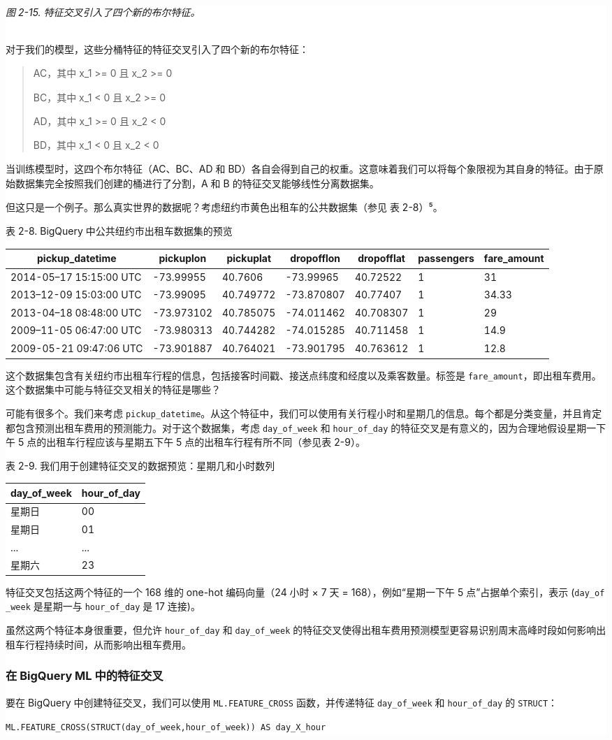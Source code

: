 ###### 图 2-15\. 特征交叉引入了四个新的布尔特征。

对于我们的模型，这些分桶特征的特征交叉引入了四个新的布尔特征：

> AC，其中 x_1 >= 0 且 x_2 >= 0
> 
> BC，其中 x_1 < 0 且 x_2 >= 0
> 
> AD，其中 x_1 >= 0 且 x_2 < 0
> 
> BD，其中 x_1 < 0 且 x_2 < 0

当训练模型时，这四个布尔特征（AC、BC、AD 和 BD）各自会得到自己的权重。这意味着我们可以将每个象限视为其自身的特征。由于原始数据集完全按照我们创建的桶进行了分割，A 和 B 的特征交叉能够线性分离数据集。

但这只是一个例子。那么真实世界的数据呢？考虑纽约市黄色出租车的公共数据集（参见 表 2-8）⁵。

表 2-8\. BigQuery 中公共纽约市出租车数据集的预览

| pickup_datetime | pickuplon | pickuplat | dropofflon | dropofflat | passengers | fare_amount |
| --- | --- | --- | --- | --- | --- | --- |
| 2014-05–17 15:15:00 UTC | -73.99955 | 40.7606 | -73.99965 | 40.72522 | 1 | 31 |
| 2013–12-09 15:03:00 UTC | -73.99095 | 40.749772 | -73.870807 | 40.77407 | 1 | 34.33 |
| 2013-04–18 08:48:00 UTC | -73.973102 | 40.785075 | -74.011462 | 40.708307 | 1 | 29 |
| 2009–11-05 06:47:00 UTC | -73.980313 | 40.744282 | -74.015285 | 40.711458 | 1 | 14.9 |
| 2009-05-21 09:47:06 UTC | -73.901887 | 40.764021 | -73.901795 | 40.763612 | 1 | 12.8 |

这个数据集包含有关纽约市出租车行程的信息，包括接客时间戳、接送点纬度和经度以及乘客数量。标签是 `fare_amount`，即出租车费用。这个数据集中可能与特征交叉相关的特征是哪些？

可能有很多个。我们来考虑 `pickup_datetime`。从这个特征中，我们可以使用有关行程小时和星期几的信息。每个都是分类变量，并且肯定都包含预测出租车费用的预测能力。对于这个数据集，考虑 `day_of_week` 和 `hour_of_day` 的特征交叉是有意义的，因为合理地假设星期一下午 5 点的出租车行程应该与星期五下午 5 点的出租车行程有所不同（参见表 2-9）。

表 2-9\. 我们用于创建特征交叉的数据预览：星期几和小时数列

| day_of_week | hour_of_day |
| --- | --- |
| 星期日 | 00 |
| 星期日 | 01 |
| ... | ... |
| 星期六 | 23 |

特征交叉包括这两个特征的一个 168 维的 one-hot 编码向量（24 小时 × 7 天 = 168），例如“星期一下午 5 点”占据单个索引，表示 (`day_of_week` 是星期一与 `hour_of_day` 是 17 连接)。

虽然这两个特征本身很重要，但允许 `hour_of_day` 和 `day_of_week` 的特征交叉使得出租车费用预测模型更容易识别周末高峰时段如何影响出租车行程持续时间，从而影响出租车费用。

### 在 BigQuery ML 中的特征交叉

要在 BigQuery 中创建特征交叉，我们可以使用 `ML.FEATURE_CROSS` 函数，并传递特征 `day_of_week` 和 `hour_of_day` 的 `STRUCT`：

```
ML.FEATURE_CROSS(STRUCT(day_of_week,hour_of_week)) AS day_X_hour
```
